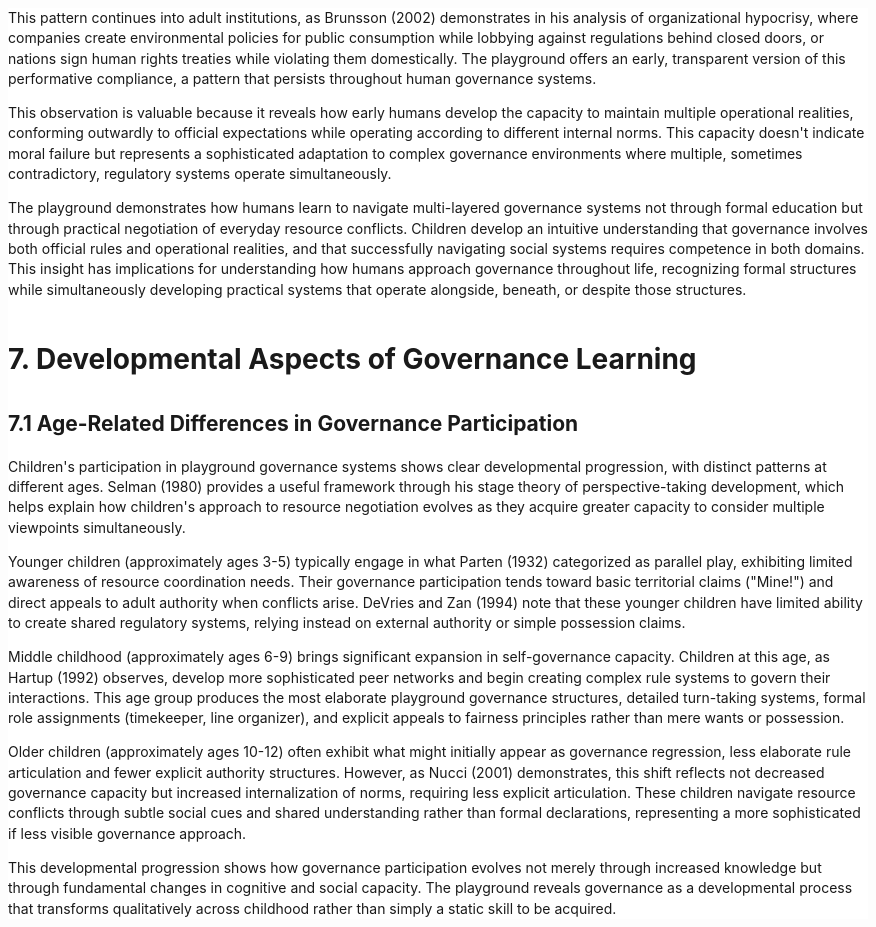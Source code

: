 This pattern continues into adult institutions, as Brunsson (2002) demonstrates in his analysis of organizational hypocrisy, where companies create environmental policies for public consumption while lobbying against regulations behind closed doors, or nations sign human rights treaties while violating them domestically. The playground offers an early, transparent version of this performative compliance, a pattern that persists throughout human governance systems.

This observation is valuable because it reveals how early humans develop the capacity to maintain multiple operational realities, conforming outwardly to official expectations while operating according to different internal norms. This capacity doesn't indicate moral failure but represents a sophisticated adaptation to complex governance environments where multiple, sometimes contradictory, regulatory systems operate simultaneously.

The playground demonstrates how humans learn to navigate multi-layered governance systems not through formal education but through practical negotiation of everyday resource conflicts. Children develop an intuitive understanding that governance involves both official rules and operational realities, and that successfully navigating social systems requires competence in both domains. This insight has implications for understanding how humans approach governance throughout life, recognizing formal structures while simultaneously developing practical systems that operate alongside, beneath, or despite those structures.

# **7\. Developmental Aspects of Governance Learning**

## **7.1 Age-Related Differences in Governance Participation**

Children's participation in playground governance systems shows clear developmental progression, with distinct patterns at different ages. Selman (1980) provides a useful framework through his stage theory of perspective-taking development, which helps explain how children's approach to resource negotiation evolves as they acquire greater capacity to consider multiple viewpoints simultaneously.

Younger children (approximately ages 3-5) typically engage in what Parten (1932) categorized as parallel play, exhibiting limited awareness of resource coordination needs. Their governance participation tends toward basic territorial claims ("Mine\!") and direct appeals to adult authority when conflicts arise. DeVries and Zan (1994) note that these younger children have limited ability to create shared regulatory systems, relying instead on external authority or simple possession claims.

Middle childhood (approximately ages 6-9) brings significant expansion in self-governance capacity. Children at this age, as Hartup (1992) observes, develop more sophisticated peer networks and begin creating complex rule systems to govern their interactions. This age group produces the most elaborate playground governance structures, detailed turn-taking systems, formal role assignments (timekeeper, line organizer), and explicit appeals to fairness principles rather than mere wants or possession.

Older children (approximately ages 10-12) often exhibit what might initially appear as governance regression, less elaborate rule articulation and fewer explicit authority structures. However, as Nucci (2001) demonstrates, this shift reflects not decreased governance capacity but increased internalization of norms, requiring less explicit articulation. These children navigate resource conflicts through subtle social cues and shared understanding rather than formal declarations, representing a more sophisticated if less visible governance approach.

This developmental progression shows how governance participation evolves not merely through increased knowledge but through fundamental changes in cognitive and social capacity. The playground reveals governance as a developmental process that transforms qualitatively across childhood rather than simply a static skill to be acquired.
